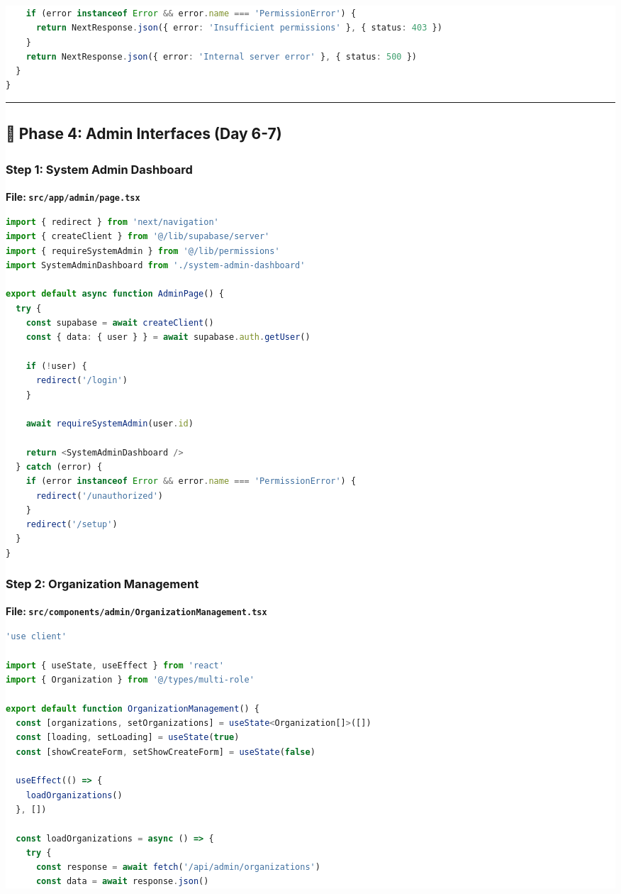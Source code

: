 ```typescript
    if (error instanceof Error && error.name === 'PermissionError') {
      return NextResponse.json({ error: 'Insufficient permissions' }, { status: 403 })
    }
    return NextResponse.json({ error: 'Internal server error' }, { status: 500 })
  }
}
```

---

## 🎯 **Phase 4: Admin Interfaces (Day 6-7)**

### **Step 1: System Admin Dashboard**

**File: `src/app/admin/page.tsx`**
```typescript
import { redirect } from 'next/navigation'
import { createClient } from '@/lib/supabase/server'
import { requireSystemAdmin } from '@/lib/permissions'
import SystemAdminDashboard from './system-admin-dashboard'

export default async function AdminPage() {
  try {
    const supabase = await createClient()
    const { data: { user } } = await supabase.auth.getUser()
    
    if (!user) {
      redirect('/login')
    }

    await requireSystemAdmin(user.id)

    return <SystemAdminDashboard />
  } catch (error) {
    if (error instanceof Error && error.name === 'PermissionError') {
      redirect('/unauthorized')
    }
    redirect('/setup')
  }
}
```

### **Step 2: Organization Management**

**File: `src/components/admin/OrganizationManagement.tsx`**
```typescript
'use client'

import { useState, useEffect } from 'react'
import { Organization } from '@/types/multi-role'

export default function OrganizationManagement() {
  const [organizations, setOrganizations] = useState<Organization[]>([])
  const [loading, setLoading] = useState(true)
  const [showCreateForm, setShowCreateForm] = useState(false)

  useEffect(() => {
    loadOrganizations()
  }, [])

  const loadOrganizations = async () => {
    try {
      const response = await fetch('/api/admin/organizations')
      const data = await response.json()
```
